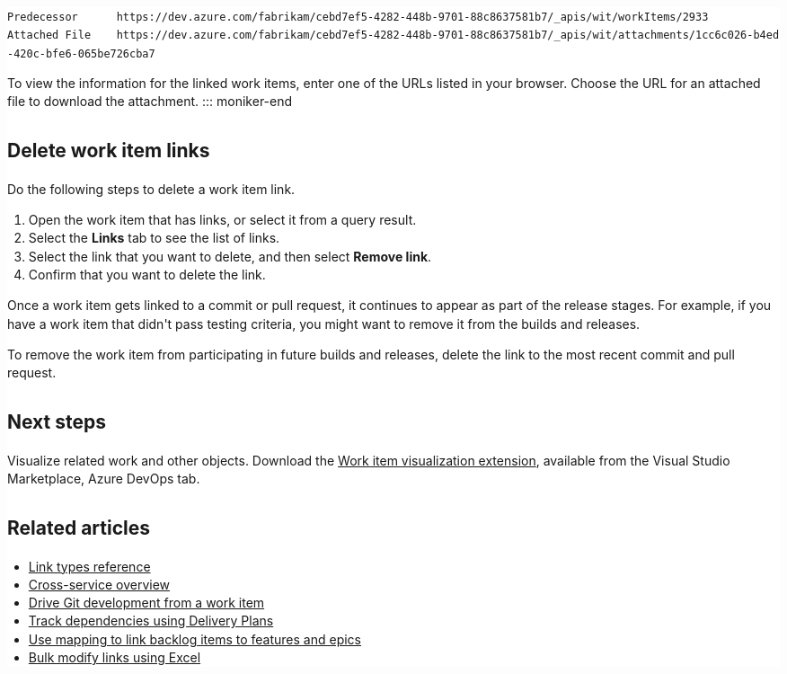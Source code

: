 ```azurecli
Predecessor      https://dev.azure.com/fabrikam/cebd7ef5-4282-448b-9701-88c8637581b7/_apis/wit/workItems/2933
Attached File    https://dev.azure.com/fabrikam/cebd7ef5-4282-448b-9701-88c8637581b7/_apis/wit/attachments/1cc6c026-b4ed-420c-bfe6-065be726cba7
```

To view the information for the linked work items, enter one of the URLs listed in your browser. Choose the URL for an attached file to download the attachment. 
::: moniker-end

## Delete work item links

Do the following steps to delete a work item link.

1. Open the work item that has links, or select it from a query result.
1. Select the **Links** tab to see the list of links.
1. Select the link that you want to delete, and then select **Remove link**.
1. Confirm that you want to delete the link.

Once a work item gets linked to a commit or pull request, it continues to appear as part of the release stages. For example, if you have a work item that didn't pass testing criteria, you might want to remove it from the builds and releases. 

To remove the work item from participating in future builds and releases, delete the link to the most recent commit and pull request.

## Next steps

Visualize related work and other objects. Download the [Work item visualization extension](https://marketplace.visualstudio.com/items?itemName=ms-devlabs.WorkItemVisualization), available from the Visual Studio Marketplace, Azure DevOps tab. 

## Related articles

- [Link types reference](../queries/link-type-reference.md)
- [Cross-service overview](../../cross-service/cross-service-overview.md#azure-boards---azure-repos)
- [Drive Git development from a work item](../backlogs/connect-work-items-to-git-dev-ops.md)
- [Track dependencies using Delivery Plans](../plans/track-dependencies.md)
- [Use mapping to link backlog items to features and epics](../backlogs/organize-backlog.md)
- [Bulk modify links using Excel](../backlogs/office/bulk-add-modify-work-items-excel.md)
